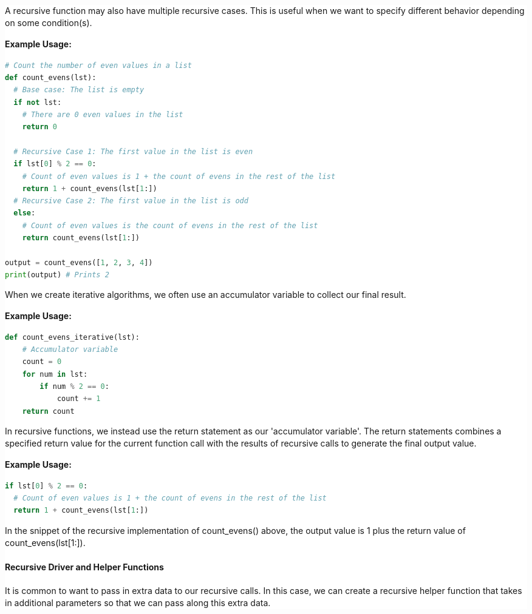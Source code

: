 A recursive function may also have multiple recursive cases. This is useful when we want to specify different behavior depending on some condition(s).

**Example Usage:**
```python
# Count the number of even values in a list
def count_evens(lst):
  # Base case: The list is empty
  if not lst:
    # There are 0 even values in the list
    return 0
  
  # Recursive Case 1: The first value in the list is even
  if lst[0] % 2 == 0:
    # Count of even values is 1 + the count of evens in the rest of the list
    return 1 + count_evens(lst[1:])
  # Recursive Case 2: The first value in the list is odd
  else:
    # Count of even values is the count of evens in the rest of the list
    return count_evens(lst[1:])

output = count_evens([1, 2, 3, 4])
print(output) # Prints 2
```

When we create iterative algorithms, we often use an accumulator variable to collect our final result.

**Example Usage:**
```python
def count_evens_iterative(lst):
    # Accumulator variable
    count = 0
    for num in lst:
        if num % 2 == 0:
            count += 1
    return count
```

In recursive functions, we instead use the return statement as our 'accumulator variable'. The return statements combines a specified return value for the current function call with the results of recursive calls to generate the final output value.

**Example Usage:**
```python
if lst[0] % 2 == 0:
  # Count of even values is 1 + the count of evens in the rest of the list
  return 1 + count_evens(lst[1:])
```

In the snippet of the recursive implementation of count_evens() above, the output value is 1 plus the return value of count_evens(lst[1:]).

#### Recursive Driver and Helper Functions
It is common to want to pass in extra data to our recursive calls. In this case, we can create a recursive helper function that takes in additional parameters so that we can pass along this extra data.
